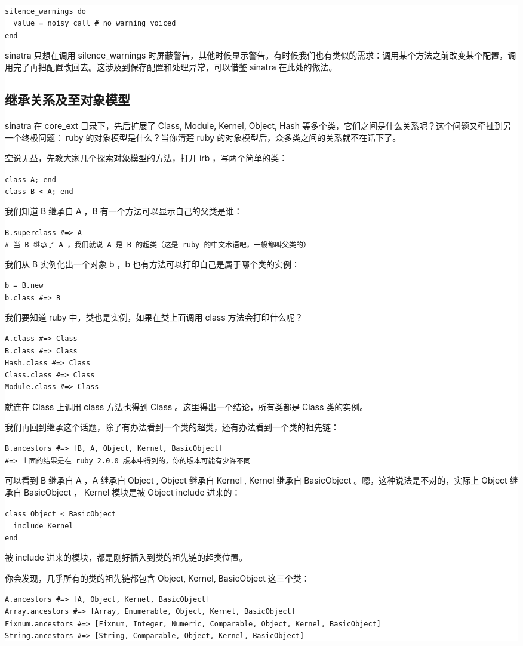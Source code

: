     silence_warnings do
      value = noisy_call # no warning voiced
    end

sinatra 只想在调用 silence_warnings 时屏蔽警告，其他时候显示警告。有时候我们也有类似的需求：调用某个方法之前改变某个配置，调用完了再把配置改回去。这涉及到保存配置和处理异常，可以借鉴 sinatra 在此处的做法。

## 继承关系及至对象模型

sinatra 在 core_ext 目录下，先后扩展了 Class, Module, Kernel, Object, Hash 等多个类，它们之间是什么关系呢？这个问题又牵扯到另一个终极问题： ruby 的对象模型是什么？当你清楚 ruby 的对象模型后，众多类之间的关系就不在话下了。

空说无益，先教大家几个探索对象模型的方法，打开 irb ，写两个简单的类：

    class A; end
    class B < A; end

我们知道 B 继承自 A ，B 有一个方法可以显示自己的父类是谁：

    B.superclass #=> A
    # 当 B 继承了 A ，我们就说 A 是 B 的超类（这是 ruby 的中文术语吧，一般都叫父类的）

我们从 B 实例化出一个对象 b ，b 也有方法可以打印自己是属于哪个类的实例：

    b = B.new
    b.class #=> B

我们要知道 ruby 中，类也是实例，如果在类上面调用 class 方法会打印什么呢？

    A.class #=> Class
    B.class #=> Class
    Hash.class #=> Class
    Class.class #=> Class
    Module.class #=> Class

就连在 Class 上调用 class 方法也得到 Class 。这里得出一个结论，所有类都是 Class 类的实例。

我们再回到继承这个话题，除了有办法看到一个类的超类，还有办法看到一个类的祖先链：

    B.ancestors #=> [B, A, Object, Kernel, BasicObject]
    #=> 上面的结果是在 ruby 2.0.0 版本中得到的，你的版本可能有少许不同

可以看到 B 继承自 A ，A 继承自 Object , Object 继承自 Kernel , Kernel 继承自 BasicObject 。嗯，这种说法是不对的，实际上 Object 继承自 BasicObject ， Kernel 模块是被 Object include 进来的：

    class Object < BasicObject
      include Kernel
    end

被 include 进来的模块，都是刚好插入到类的祖先链的超类位置。

你会发现，几乎所有的类的祖先链都包含 Object, Kernel, BasicObject 这三个类：

    A.ancestors #=> [A, Object, Kernel, BasicObject]
    Array.ancestors #=> [Array, Enumerable, Object, Kernel, BasicObject]
    Fixnum.ancestors #=> [Fixnum, Integer, Numeric, Comparable, Object, Kernel, BasicObject]
    String.ancestors #=> [String, Comparable, Object, Kernel, BasicObject]
